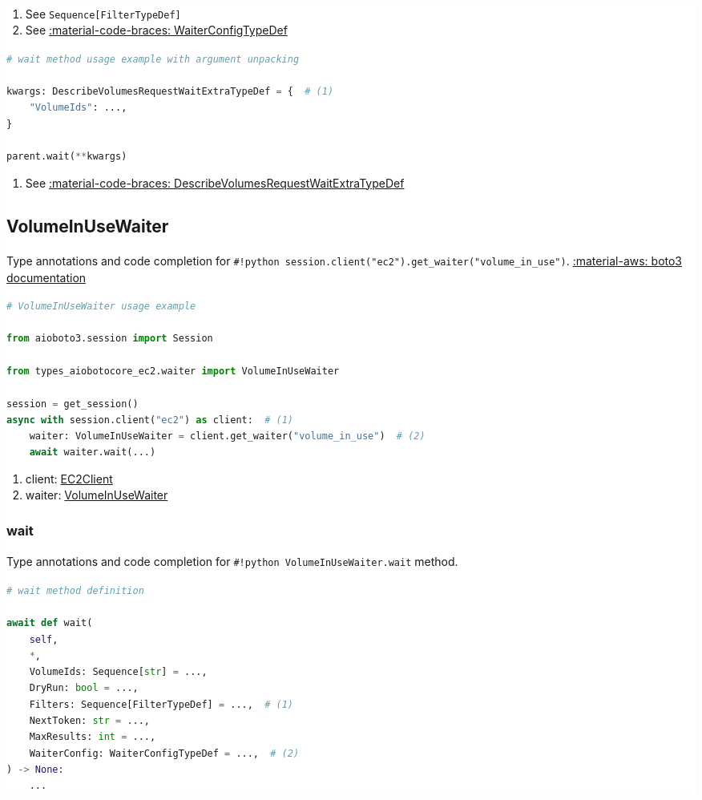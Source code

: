 1. See `Sequence[FilterTypeDef]`
2. See [:material-code-braces: WaiterConfigTypeDef](./type_defs.md#waiterconfigtypedef)


```python
# wait method usage example with argument unpacking

kwargs: DescribeVolumesRequestWaitExtraTypeDef = {  # (1)
    "VolumeIds": ...,
}

parent.wait(**kwargs)
```

1. See [:material-code-braces: DescribeVolumesRequestWaitExtraTypeDef](./type_defs.md#describevolumesrequestwaitextratypedef)
## VolumeInUseWaiter

Type annotations and code completion for `#!python session.client("ec2").get_waiter("volume_in_use")`.
[:material-aws: boto3 documentation](https://boto3.amazonaws.com/v1/documentation/api/latest/reference/services/ec2/waiter/VolumeInUse.html#EC2.Waiter.VolumeInUse)

```python
# VolumeInUseWaiter usage example

from aioboto3.session import Session

from types_aiobotocore_ec2.waiter import VolumeInUseWaiter

session = get_session()
async with session.client("ec2") as client:  # (1)
    waiter: VolumeInUseWaiter = client.get_waiter("volume_in_use")  # (2)
    await waiter.wait(...)
```

1. client: [EC2Client](./client.md)
2. waiter: [VolumeInUseWaiter](./waiters.md#volumeinusewaiter)


### wait

Type annotations and code completion for `#!python VolumeInUseWaiter.wait` method.

```python
# wait method definition

await def wait(
    self,
    *,
    VolumeIds: Sequence[str] = ...,
    DryRun: bool = ...,
    Filters: Sequence[FilterTypeDef] = ...,  # (1)
    NextToken: str = ...,
    MaxResults: int = ...,
    WaiterConfig: WaiterConfigTypeDef = ...,  # (2)
) -> None:
    ...
```
